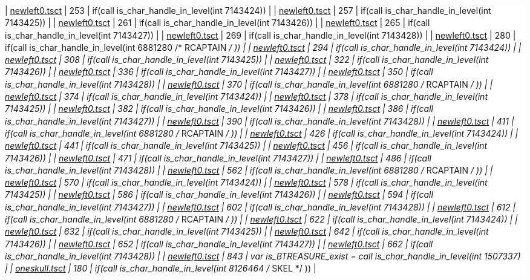 | [newleft0.tsct](../../../out/newleft0.tsct#L253) | 253 | if(call is_char_handle_in_level(int 7143424)) |
| [newleft0.tsct](../../../out/newleft0.tsct#L257) | 257 | if(call is_char_handle_in_level(int 7143425)) |
| [newleft0.tsct](../../../out/newleft0.tsct#L261) | 261 | if(call is_char_handle_in_level(int 7143426)) |
| [newleft0.tsct](../../../out/newleft0.tsct#L265) | 265 | if(call is_char_handle_in_level(int 7143427)) |
| [newleft0.tsct](../../../out/newleft0.tsct#L269) | 269 | if(call is_char_handle_in_level(int 7143428)) |
| [newleft0.tsct](../../../out/newleft0.tsct#L280) | 280 | if(call is_char_handle_in_level(int 6881280 /* RCAPTAIN */ )) |
| [newleft0.tsct](../../../out/newleft0.tsct#L294) | 294 | if(call is_char_handle_in_level(int 7143424)) |
| [newleft0.tsct](../../../out/newleft0.tsct#L308) | 308 | if(call is_char_handle_in_level(int 7143425)) |
| [newleft0.tsct](../../../out/newleft0.tsct#L322) | 322 | if(call is_char_handle_in_level(int 7143426)) |
| [newleft0.tsct](../../../out/newleft0.tsct#L336) | 336 | if(call is_char_handle_in_level(int 7143427)) |
| [newleft0.tsct](../../../out/newleft0.tsct#L350) | 350 | if(call is_char_handle_in_level(int 7143428)) |
| [newleft0.tsct](../../../out/newleft0.tsct#L370) | 370 | if(call is_char_handle_in_level(int 6881280 /* RCAPTAIN */ )) |
| [newleft0.tsct](../../../out/newleft0.tsct#L374) | 374 | if(call is_char_handle_in_level(int 7143424)) |
| [newleft0.tsct](../../../out/newleft0.tsct#L378) | 378 | if(call is_char_handle_in_level(int 7143425)) |
| [newleft0.tsct](../../../out/newleft0.tsct#L382) | 382 | if(call is_char_handle_in_level(int 7143426)) |
| [newleft0.tsct](../../../out/newleft0.tsct#L386) | 386 | if(call is_char_handle_in_level(int 7143427)) |
| [newleft0.tsct](../../../out/newleft0.tsct#L390) | 390 | if(call is_char_handle_in_level(int 7143428)) |
| [newleft0.tsct](../../../out/newleft0.tsct#L411) | 411 | if(call is_char_handle_in_level(int 6881280 /* RCAPTAIN */ )) |
| [newleft0.tsct](../../../out/newleft0.tsct#L426) | 426 | if(call is_char_handle_in_level(int 7143424)) |
| [newleft0.tsct](../../../out/newleft0.tsct#L441) | 441 | if(call is_char_handle_in_level(int 7143425)) |
| [newleft0.tsct](../../../out/newleft0.tsct#L456) | 456 | if(call is_char_handle_in_level(int 7143426)) |
| [newleft0.tsct](../../../out/newleft0.tsct#L471) | 471 | if(call is_char_handle_in_level(int 7143427)) |
| [newleft0.tsct](../../../out/newleft0.tsct#L486) | 486 | if(call is_char_handle_in_level(int 7143428)) |
| [newleft0.tsct](../../../out/newleft0.tsct#L562) | 562 | if(call is_char_handle_in_level(int 6881280 /* RCAPTAIN */ )) |
| [newleft0.tsct](../../../out/newleft0.tsct#L570) | 570 | if(call is_char_handle_in_level(int 7143424)) |
| [newleft0.tsct](../../../out/newleft0.tsct#L578) | 578 | if(call is_char_handle_in_level(int 7143425)) |
| [newleft0.tsct](../../../out/newleft0.tsct#L586) | 586 | if(call is_char_handle_in_level(int 7143426)) |
| [newleft0.tsct](../../../out/newleft0.tsct#L594) | 594 | if(call is_char_handle_in_level(int 7143427)) |
| [newleft0.tsct](../../../out/newleft0.tsct#L602) | 602 | if(call is_char_handle_in_level(int 7143428)) |
| [newleft0.tsct](../../../out/newleft0.tsct#L612) | 612 | if(call is_char_handle_in_level(int 6881280 /* RCAPTAIN */ )) |
| [newleft0.tsct](../../../out/newleft0.tsct#L622) | 622 | if(call is_char_handle_in_level(int 7143424)) |
| [newleft0.tsct](../../../out/newleft0.tsct#L632) | 632 | if(call is_char_handle_in_level(int 7143425)) |
| [newleft0.tsct](../../../out/newleft0.tsct#L642) | 642 | if(call is_char_handle_in_level(int 7143426)) |
| [newleft0.tsct](../../../out/newleft0.tsct#L652) | 652 | if(call is_char_handle_in_level(int 7143427)) |
| [newleft0.tsct](../../../out/newleft0.tsct#L662) | 662 | if(call is_char_handle_in_level(int 7143428)) |
| [newleft0.tsct](../../../out/newleft0.tsct#L843) | 843 | var is_BTREASURE_exist = call is_char_handle_in_level(int 1507337) |
| [oneskull.tsct](../../../out/oneskull.tsct#L180) | 180 | if(call is_char_handle_in_level(int 8126464 /* SKEL */ )) |